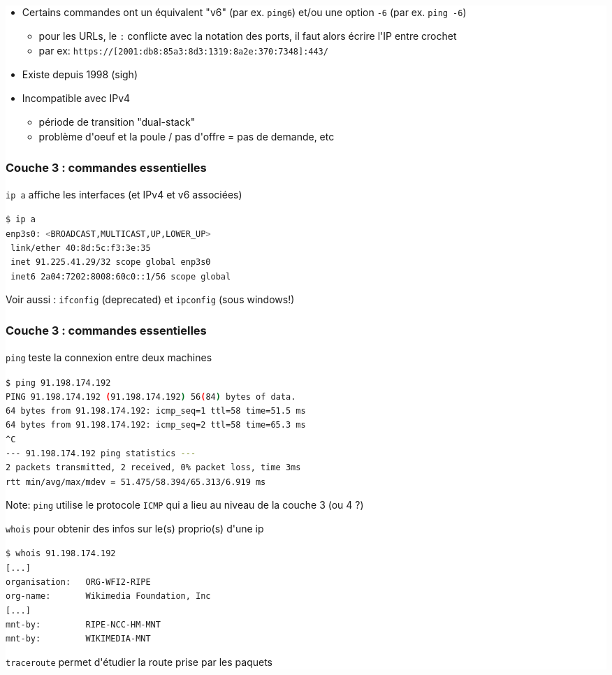 
- Certains commandes ont un équivalent "v6" (par ex. `ping6`) et/ou une option `-6` (par ex. `ping -6`)
    - pour les URLs, le `:` conflicte avec la notation des ports, il faut alors écrire l'IP entre crochet
    - par ex: `https://[2001:db8:85a3:8d3:1319:8a2e:370:7348]:443/`


- Existe depuis 1998 (sigh)
- Incompatible avec IPv4
    - période de transition "dual-stack"
    - problème d'oeuf et la poule / pas d'offre = pas de demande, etc

### Couche 3 : commandes essentielles

`ip a` affiche les interfaces (et IPv4 et v6 associées)

```bash
$ ip a
enp3s0: <BROADCAST,MULTICAST,UP,LOWER_UP>
 link/ether 40:8d:5c:f3:3e:35
 inet 91.225.41.29/32 scope global enp3s0
 inet6 2a04:7202:8008:60c0::1/56 scope global
```

Voir aussi : `ifconfig` (deprecated) et `ipconfig` (sous windows!)

### Couche 3 : commandes essentielles

`ping` teste la connexion entre deux machines

```bash
$ ping 91.198.174.192
PING 91.198.174.192 (91.198.174.192) 56(84) bytes of data.
64 bytes from 91.198.174.192: icmp_seq=1 ttl=58 time=51.5 ms
64 bytes from 91.198.174.192: icmp_seq=2 ttl=58 time=65.3 ms
^C
--- 91.198.174.192 ping statistics ---
2 packets transmitted, 2 received, 0% packet loss, time 3ms
rtt min/avg/max/mdev = 51.475/58.394/65.313/6.919 ms
```

Note: `ping` utilise le protocole `ICMP` qui a lieu au niveau de la couche 3 (ou 4 ?)

`whois` pour obtenir des infos sur le(s) proprio(s) d'une ip

```
$ whois 91.198.174.192
[...]
organisation:   ORG-WFI2-RIPE
org-name:       Wikimedia Foundation, Inc
[...]
mnt-by:         RIPE-NCC-HM-MNT
mnt-by:         WIKIMEDIA-MNT
```

`traceroute` permet d'étudier la route prise par les paquets

